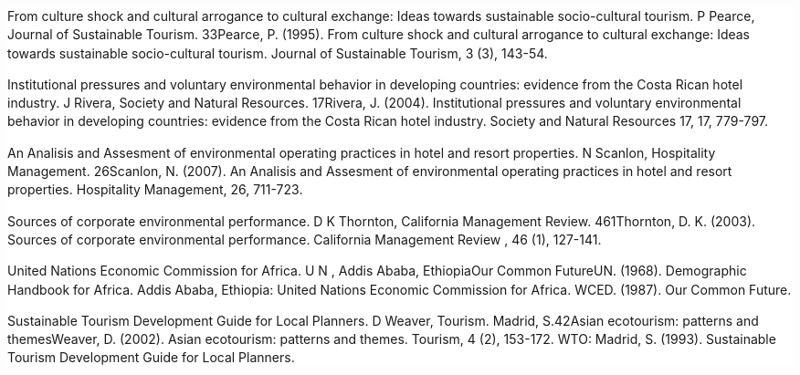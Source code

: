 From culture shock and cultural arrogance to cultural exchange: Ideas towards sustainable socio-cultural tourism. P Pearce, Journal of Sustainable Tourism. 33Pearce, P. (1995). From culture shock and cultural arrogance to cultural exchange: Ideas towards sustainable socio-cultural tourism. Journal of Sustainable Tourism, 3 (3), 143-54.

Institutional pressures and voluntary environmental behavior in developing countries: evidence from the Costa Rican hotel industry. J Rivera, Society and Natural Resources. 17Rivera, J. (2004). Institutional pressures and voluntary environmental behavior in developing countries: evidence from the Costa Rican hotel industry. Society and Natural Resources 17, 17, 779-797.

An Analisis and Assesment of environmental operating practices in hotel and resort properties. N Scanlon, Hospitality Management. 26Scanlon, N. (2007). An Analisis and Assesment of environmental operating practices in hotel and resort properties. Hospitality Management, 26, 711-723.

Sources of corporate environmental performance. D K Thornton, California Management Review. 461Thornton, D. K. (2003). Sources of corporate environmental performance. California Management Review , 46 (1), 127-141.

United Nations Economic Commission for Africa. U N , Addis Ababa, EthiopiaOur Common FutureUN. (1968). Demographic Handbook for Africa. Addis Ababa, Ethiopia: United Nations Economic Commission for Africa. WCED. (1987). Our Common Future.

Sustainable Tourism Development Guide for Local Planners. D Weaver, Tourism. Madrid, S.42Asian ecotourism: patterns and themesWeaver, D. (2002). Asian ecotourism: patterns and themes. Tourism, 4 (2), 153-172. WTO: Madrid, S. (1993). Sustainable Tourism Development Guide for Local Planners.